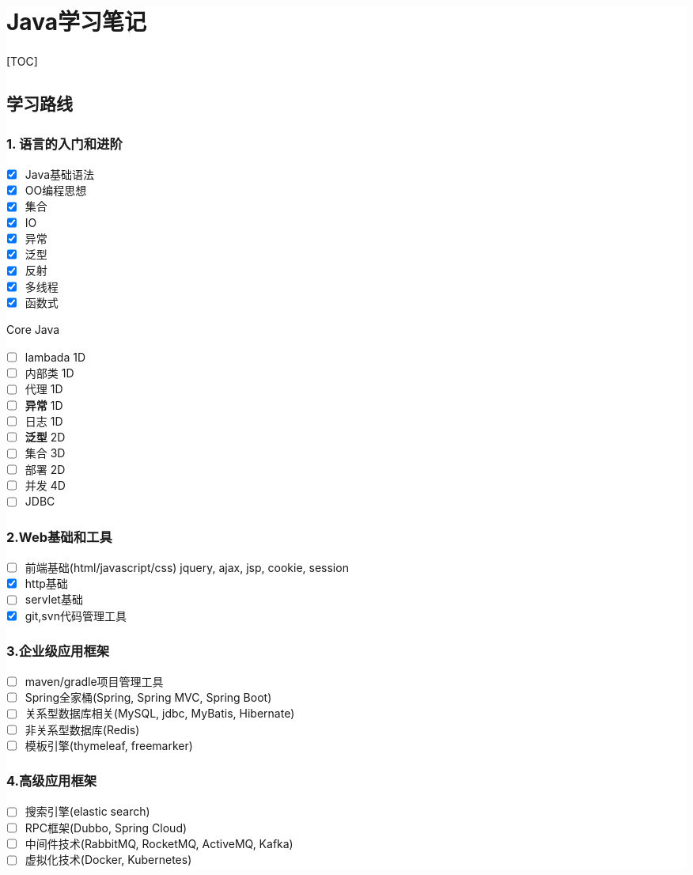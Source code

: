 # Java学习笔记

[TOC]

## 学习路线

### 1. 语言的入门和进阶

- [x] Java基础语法
- [x] OO编程思想
- [x] 集合
- [x] IO
- [x] 异常
- [x] 泛型
- [x] 反射
- [x] 多线程
- [x] 函数式

Core Java

- [ ] lambada   1D
- [ ] 内部类    1D
- [ ] 代理      1D
- [ ] **异常**      1D
- [ ] 日志      1D
- [ ] **泛型**      2D
- [ ] 集合      3D
- [ ] 部署      2D
- [ ] 并发      4D
- [ ] JDBC

### 2.Web基础和工具

- [ ] 前端基础(html/javascript/css) jquery, ajax, jsp, cookie, session
- [x] http基础
- [ ] servlet基础
- [x] git,svn代码管理工具

### 3.企业级应用框架

- [ ] maven/gradle项目管理工具
- [ ] Spring全家桶(Spring, Spring MVC, Spring Boot)
- [ ] 关系型数据库相关(MySQL, jdbc, MyBatis, Hibernate)
- [ ] 非关系型数据库(Redis)
- [ ] 模板引擎(thymeleaf, freemarker)

### 4.高级应用框架

- [ ] 搜索引擎(elastic search)
- [ ] RPC框架(Dubbo, Spring Cloud)
- [ ] 中间件技术(RabbitMQ, RocketMQ, ActiveMQ, Kafka)
- [ ] 虚拟化技术(Docker, Kubernetes)
